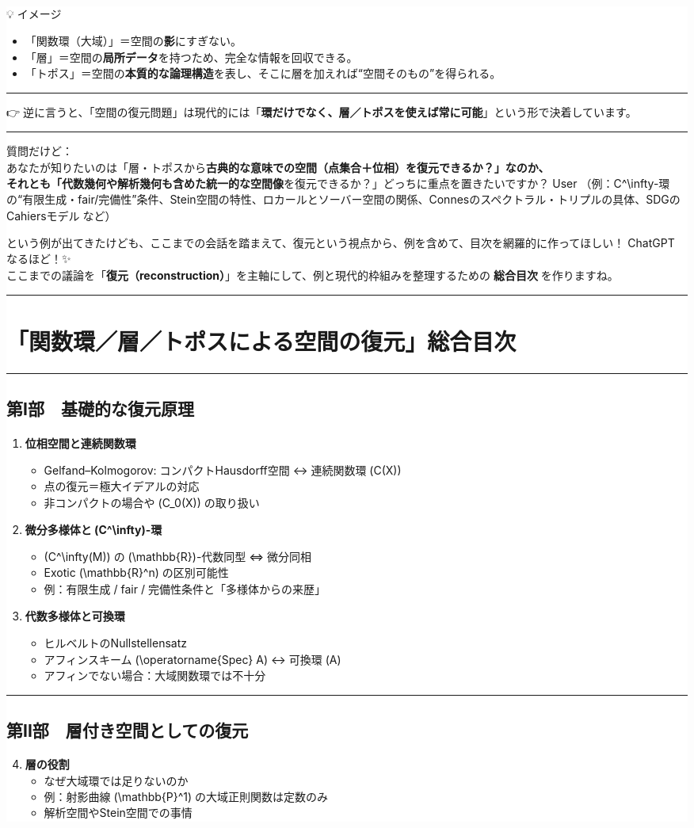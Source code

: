 
💡 イメージ  
- 「関数環（大域）」＝空間の**影**にすぎない。  
- 「層」＝空間の**局所データ**を持つため、完全な情報を回収できる。  
- 「トポス」＝空間の**本質的な論理構造**を表し、そこに層を加えれば“空間そのもの”を得られる。  

---

👉 逆に言うと、「空間の復元問題」は現代的には「**環だけでなく、層／トポスを使えば常に可能**」という形で決着しています。  

---

質問だけど：  
あなたが知りたいのは「層・トポスから**古典的な意味での空間（点集合＋位相）**を復元できるか？」なのか、  
それとも「代数幾何や解析幾何も含めた**統一的な空間像**を復元できるか？」どっちに重点を置きたいですか？
User
（例：C^\infty-環の“有限生成・fair/完備性”条件、Stein空間の特性、ロカールとソーバー空間の関係、Connesのスペクトラル・トリプルの具体、SDGのCahiersモデル など）

という例が出てきたけども、ここまでの会話を踏まえて、復元という視点から、例を含めて、目次を網羅的に作ってほしい！
ChatGPT
なるほど！✨  
ここまでの議論を「**復元（reconstruction）**」を主軸にして、例と現代的枠組みを整理するための **総合目次** を作りますね。  

---

# 「関数環／層／トポスによる空間の復元」総合目次

---

## 第I部　基礎的な復元原理
1. **位相空間と連続関数環**
   - Gelfand–Kolmogorov: コンパクトHausdorff空間 ↔ 連続関数環 \(C(X)\)  
   - 点の復元＝極大イデアルの対応  
   - 非コンパクトの場合や \(C_0(X)\) の取り扱い  

2. **微分多様体と \(C^\infty\)-環**
   - \(C^\infty(M)\) の \(\mathbb{R}\)-代数同型 ⇔ 微分同相  
   - Exotic \(\mathbb{R}^n\) の区別可能性  
   - 例：有限生成 / fair / 完備性条件と「多様体からの来歴」  

3. **代数多様体と可換環**
   - ヒルベルトのNullstellensatz  
   - アフィンスキーム \(\operatorname{Spec} A\) ↔ 可換環 \(A\)  
   - アフィンでない場合：大域関数環では不十分  

---

## 第II部　層付き空間としての復元
4. **層の役割**
   - なぜ大域環では足りないのか  
   - 例：射影曲線 \(\mathbb{P}^1\) の大域正則関数は定数のみ  
   - 解析空間やStein空間での事情  
